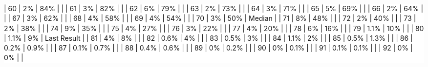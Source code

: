 | 60 | 2% | 84% |  |
| 61 | 3% | 82% |  |
| 62 | 6% | 79% |  |
| 63 | 2% | 73% |  |
| 64 | 3% | 71% |  |
| 65 | 5% | 69% |  |
| 66 | 2% | 64% |  |
| 67 | 3% | 62% |  |
| 68 | 4% | 58% |  |
| 69 | 4% | 54% |  |
| 70 | 3% | 50% | Median |
| 71 | 8% | 48% |  |
| 72 | 2% | 40% |  |
| 73 | 2% | 38% |  |
| 74 | 9% | 35% |  |
| 75 | 4% | 27% |  |
| 76 | 3% | 22% |  |
| 77 | 4% | 20% |  |
| 78 | 6% | 16% |  |
| 79 | 1.1% | 10% |  |
| 80 | 1.1% | 9% | Last Result |
| 81 | 4% | 8% |  |
| 82 | 0.6% | 4% |  |
| 83 | 0.5% | 3% |  |
| 84 | 1.1% | 2% |  |
| 85 | 0.5% | 1.3% |  |
| 86 | 0.2% | 0.9% |  |
| 87 | 0.1% | 0.7% |  |
| 88 | 0.4% | 0.6% |  |
| 89 | 0% | 0.2% |  |
| 90 | 0% | 0.1% |  |
| 91 | 0.1% | 0.1% |  |
| 92 | 0% | 0% |  |
